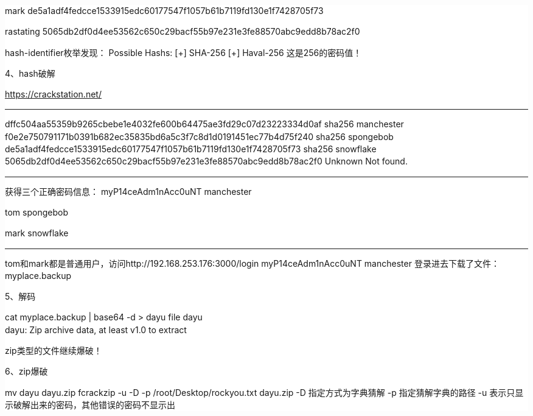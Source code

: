mark
de5a1adf4fedcce1533915edc60177547f1057b61b7119fd130e1f7428705f73

rastating
5065db2df0d4ee53562c650c29bacf55b97e231e3fe88570abc9edd8b78ac2f0

hash-identifier枚举发现：
Possible Hashs:
[+] SHA-256
[+] Haval-256
这是256的密码值！


4、hash破解

https://crackstation.net/

-----------------------------
dffc504aa55359b9265cbebe1e4032fe600b64475ae3fd29c07d23223334d0af	sha256	manchester
f0e2e750791171b0391b682ec35835bd6a5c3f7c8d1d0191451ec77b4d75f240	sha256	spongebob
de5a1adf4fedcce1533915edc60177547f1057b61b7119fd130e1f7428705f73	sha256	snowflake
5065db2df0d4ee53562c650c29bacf55b97e231e3fe88570abc9edd8b78ac2f0	Unknown	Not found.


-----------------------------

获得三个正确密码信息：
myP14ceAdm1nAcc0uNT
manchester

tom
spongebob

mark
snowflake

-----------------------------
tom和mark都是普通用户，访问http://192.168.253.176:3000/login
myP14ceAdm1nAcc0uNT
manchester
登录进去下载了文件：myplace.backup



5、解码

cat myplace.backup | base64 -d > dayu
file dayu                            
dayu: Zip archive data, at least v1.0 to extract

zip类型的文件继续爆破！

6、zip爆破

mv dayu dayu.zip
fcrackzip -u -D -p /root/Desktop/rockyou.txt dayu.zip
-D	指定方式为字典猜解
-p	指定猜解字典的路径
-u	表示只显示破解出来的密码，其他错误的密码不显示出
